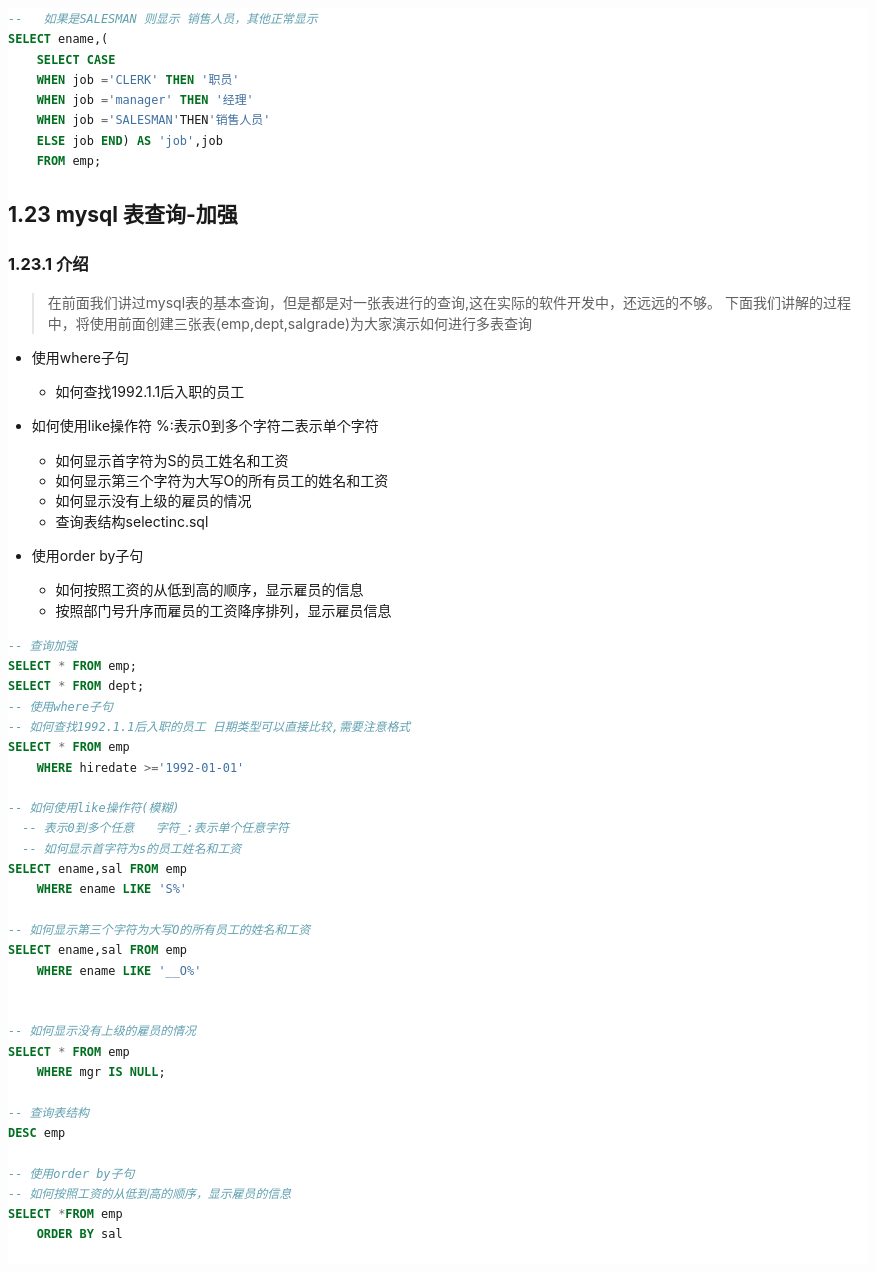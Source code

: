 ```sql
--   如果是SALESMAN 则显示 销售人员，其他正常显示
SELECT ename,(
	SELECT CASE
	WHEN job ='CLERK' THEN '职员' 
	WHEN job ='manager' THEN '经理' 
	WHEN job ='SALESMAN'THEN'销售人员'
	ELSE job END) AS 'job',job
	FROM emp;
```

## 1.23 mysql 表查询-加强

### 1.23.1 介绍

> 在前面我们讲过mysql表的基本查询，但是都是对一张表进行的查询,这在实际的软件开发中，还远远的不够。
> 下面我们讲解的过程中，将使用前面创建三张表(emp,dept,salgrade)为大家演示如何进行多表查询

+ 使用where子句
  
  - 如何查找1992.1.1后入职的员工
  
+ 如何使用like操作符
      %:表示0到多个字符二表示单个字符
  
    + 如何显示首字符为S的员工姓名和工资
    + 如何显示第三个字符为大写O的所有员工的姓名和工资
    + 如何显示没有上级的雇员的情况
  - 查询表结构selectinc.sql
  
+ 使用order by子句

  - 如何按照工资的从低到高的顺序，显示雇员的信息
  - 按照部门号升序而雇员的工资降序排列，显示雇员信息

```sql
-- 查询加强
SELECT * FROM emp;
SELECT * FROM dept;
-- 使用where子句
-- 如何查找1992.1.1后入职的员工 日期类型可以直接比较,需要注意格式
SELECT * FROM emp
	WHERE hiredate >='1992-01-01'
		
-- 如何使用like操作符(模糊)
  -- 表示0到多个任意   字符_:表示单个任意字符
  -- 如何显示首字符为s的员工姓名和工资
SELECT ename,sal FROM emp
	WHERE ename LIKE 'S%'
	
-- 如何显示第三个字符为大写O的所有员工的姓名和工资
SELECT ename,sal FROM emp
	WHERE ename LIKE '__O%'
	
	
-- 如何显示没有上级的雇员的情况
SELECT * FROM emp
	WHERE mgr IS NULL;
	
-- 查询表结构 
DESC emp

-- 使用order by子句
-- 如何按照工资的从低到高的顺序，显示雇员的信息
SELECT *FROM emp
	ORDER BY sal
	
```